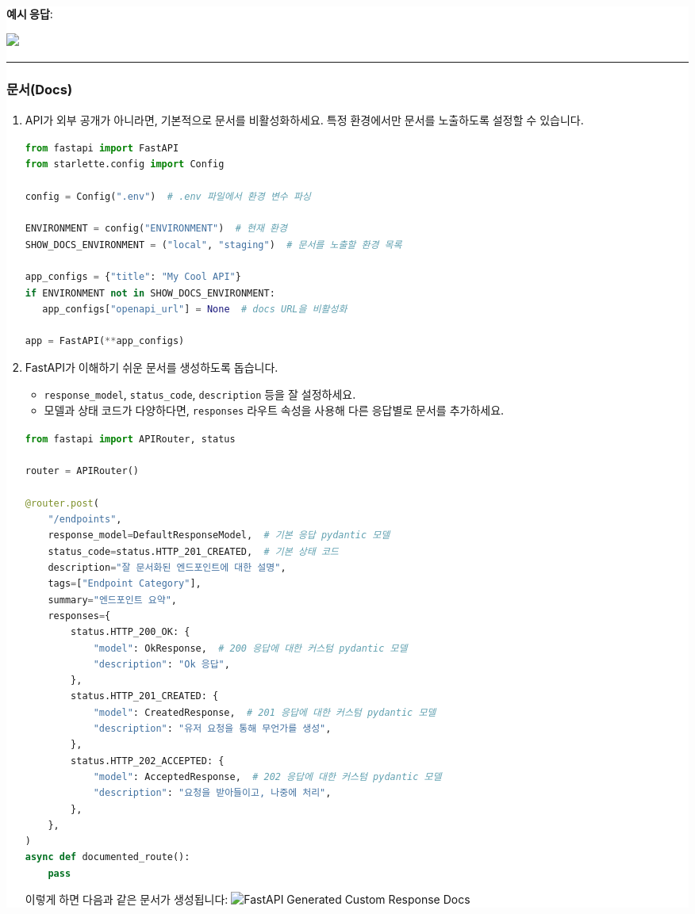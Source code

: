 **예시 응답**:

<img src="images/value_error_response.png" width="400" height="auto">

---

### 문서(Docs)
1. API가 외부 공개가 아니라면, 기본적으로 문서를 비활성화하세요. 특정 환경에서만 문서를 노출하도록 설정할 수 있습니다.
   ```python
   from fastapi import FastAPI
   from starlette.config import Config

   config = Config(".env")  # .env 파일에서 환경 변수 파싱

   ENVIRONMENT = config("ENVIRONMENT")  # 현재 환경
   SHOW_DOCS_ENVIRONMENT = ("local", "staging")  # 문서를 노출할 환경 목록

   app_configs = {"title": "My Cool API"}
   if ENVIRONMENT not in SHOW_DOCS_ENVIRONMENT:
      app_configs["openapi_url"] = None  # docs URL을 비활성화

   app = FastAPI(**app_configs)
   ```

2. FastAPI가 이해하기 쉬운 문서를 생성하도록 돕습니다.  
   - `response_model`, `status_code`, `description` 등을 잘 설정하세요.  
   - 모델과 상태 코드가 다양하다면, `responses` 라우트 속성을 사용해 다른 응답별로 문서를 추가하세요.
   ```python
   from fastapi import APIRouter, status

   router = APIRouter()

   @router.post(
       "/endpoints",
       response_model=DefaultResponseModel,  # 기본 응답 pydantic 모델
       status_code=status.HTTP_201_CREATED,  # 기본 상태 코드
       description="잘 문서화된 엔드포인트에 대한 설명",
       tags=["Endpoint Category"],
       summary="엔드포인트 요약",
       responses={
           status.HTTP_200_OK: {
               "model": OkResponse,  # 200 응답에 대한 커스텀 pydantic 모델
               "description": "Ok 응답",
           },
           status.HTTP_201_CREATED: {
               "model": CreatedResponse,  # 201 응답에 대한 커스텀 pydantic 모델
               "description": "유저 요청을 통해 무언가를 생성",
           },
           status.HTTP_202_ACCEPTED: {
               "model": AcceptedResponse,  # 202 응답에 대한 커스텀 pydantic 모델
               "description": "요청을 받아들이고, 나중에 처리",
           },
       },
   )
   async def documented_route():
       pass
   ```
   이렇게 하면 다음과 같은 문서가 생성됩니다:
   ![FastAPI Generated Custom Response Docs](images/custom_responses.png "Custom Response Docs")
